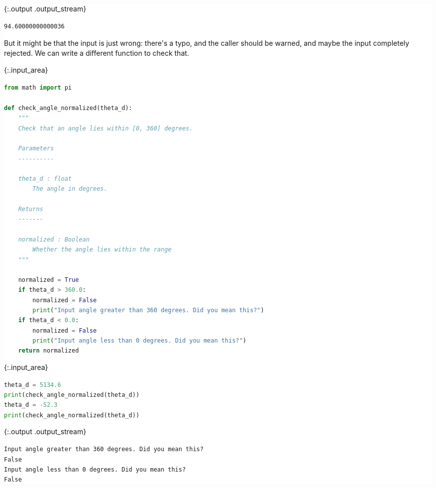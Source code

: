
{:.output .output_stream}
```
94.60000000000036

```

But it might be that the input is just wrong: there's a typo, and the caller should be warned, and maybe the input completely rejected. We can write a different function to check that.



{:.input_area}
```python
from math import pi

def check_angle_normalized(theta_d):
    """
    Check that an angle lies within [0, 360] degrees.
    
    Parameters
    ----------
    
    theta_d : float
        The angle in degrees.
        
    Returns
    -------
    
    normalized : Boolean
        Whether the angle lies within the range
    """
    
    normalized = True
    if theta_d > 360.0:
        normalized = False
        print("Input angle greater than 360 degrees. Did you mean this?")
    if theta_d < 0.0:
        normalized = False
        print("Input angle less than 0 degrees. Did you mean this?")
    return normalized
```




{:.input_area}
```python
theta_d = 5134.6
print(check_angle_normalized(theta_d))
theta_d = -52.3
print(check_angle_normalized(theta_d))
```


{:.output .output_stream}
```
Input angle greater than 360 degrees. Did you mean this?
False
Input angle less than 0 degrees. Did you mean this?
False

```
